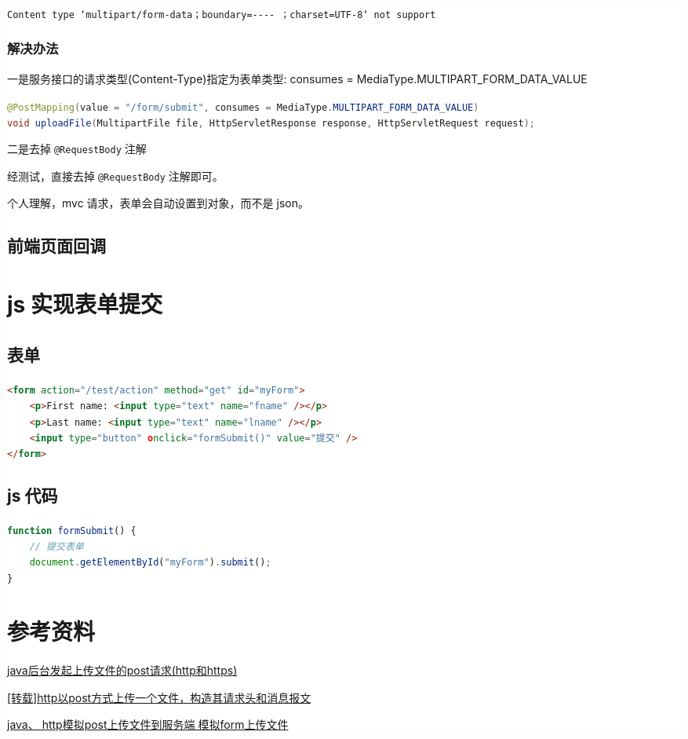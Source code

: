 ```
Content type ‘multipart/form-data；boundary=---- ；charset=UTF-8‘ not support
```

### 解决办法

一是服务接口的请求类型(Content-Type)指定为表单类型: consumes = MediaType.MULTIPART_FORM_DATA_VALUE

```java
@PostMapping(value = "/form/submit", consumes = MediaType.MULTIPART_FORM_DATA_VALUE)
void uploadFile(MultipartFile file, HttpServletResponse response, HttpServletRequest request);
```

二是去掉 `@RequestBody` 注解


经测试，直接去掉 `@RequestBody` 注解即可。

个人理解，mvc 请求，表单会自动设置到对象，而不是 json。

## 前端页面回调


# js 实现表单提交

## 表单

```html
<form action="/test/action" method="get" id="myForm">
    <p>First name: <input type="text" name="fname" /></p>
    <p>Last name: <input type="text" name="lname" /></p>
    <input type="button" οnclick="formSubmit()" value="提交" />
</form>
```

## js 代码

```js
function formSubmit() {
    // 提交表单
    document.getElementById("myForm").submit();
}
```


# 参考资料

[java后台发起上传文件的post请求(http和https)](java后台发起上传文件的post请求(http和https))

[[转载]http以post方式上传一个文件，构造其请求头和消息报文](https://www.cnblogs.com/frustrate2/archive/2012/11/07/2759080.html)

[java、 http模拟post上传文件到服务端 模拟form上传文件](https://blog.csdn.net/alen_en/article/details/79481227)
